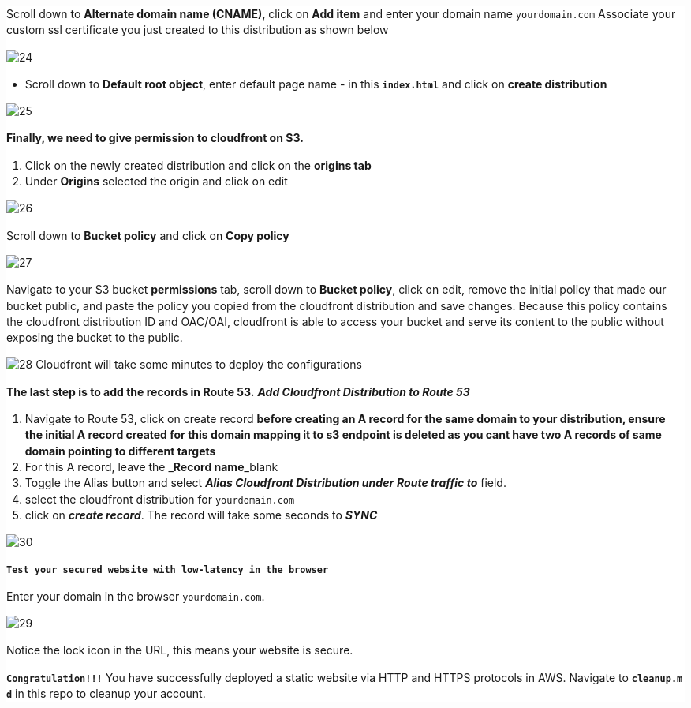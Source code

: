 Scroll down to **Alternate domain name (CNAME)**, click on **Add item** and enter your domain name `yourdomain.com` 
Associate your custom ssl certificate you just created to this distribution as shown below

![24](https://user-images.githubusercontent.com/99888333/222005327-1197df67-214a-494d-b81d-7c89b37fce8a.png)

- Scroll down to **Default root object**, enter default page name - in this **`index.html`** and click on **create distribution**

![25](https://user-images.githubusercontent.com/99888333/222005764-68fe8e12-e975-4c53-85bb-c66e2ee9e3dc.png)

**Finally, we need to give permission to cloudfront on S3.** 
1. Click on the newly created distribution and click on the **origins tab**
2. Under **Origins** selected the origin and click on edit

![26](https://user-images.githubusercontent.com/99888333/222005950-952ae856-5939-4040-8476-6be955c9a5bc.png)

Scroll down to **Bucket policy** and click on **Copy policy**

![27](https://user-images.githubusercontent.com/99888333/222006126-e062efd7-b0c0-4026-a467-d50a097f0cb4.png)

Navigate to your S3 bucket **permissions** tab, scroll down to **Bucket policy**, click on edit, remove the initial policy that made our bucket public, and paste the policy you copied from the cloudfront distribution and save changes. Because this policy contains the cloudfront distribution ID and OAC/OAI, cloudfront is able to access your bucket and serve its content to the public without exposing the bucket to the public.

![28](https://user-images.githubusercontent.com/99888333/222007781-209694bf-85fa-4e6e-9695-7c8976935197.png)
Cloudfront will take some minutes to deploy the configurations

**The last step is to add the records in Route 53.**
_**Add Cloudfront Distribution to Route 53**_
1. Navigate to Route 53, click on create record **before creating an A record for the same domain to your distribution, ensure the initial A record created for this domain mapping it to s3 endpoint is deleted as you cant have two A records of same domain pointing to different targets**
2. For this A record, leave the _**Record name**_blank
3. Toggle the Alias button and select _**Alias Cloudfront Distribution under**_ _**Route traffic to**_ field.
4. select the cloudfront distribution for `yourdomain.com`
5. click on _**create record**_.
The record will take some seconds to _**SYNC**_

![30](https://user-images.githubusercontent.com/99888333/222008345-36841853-684d-4e24-a753-0d1e70de6d7d.png)

**`Test your secured website with low-latency in the browser`**

Enter your domain in the browser `yourdomain.com`.

![29](https://user-images.githubusercontent.com/99888333/222008510-d763d48e-b5f5-4f91-bc15-320203fab749.png)

Notice the lock icon in the URL, this means your website is secure.

**`Congratulation!!!`** You have successfully deployed a static website via HTTP and HTTPS protocols in AWS. Navigate to **`cleanup.md`** in this repo to cleanup your account.














